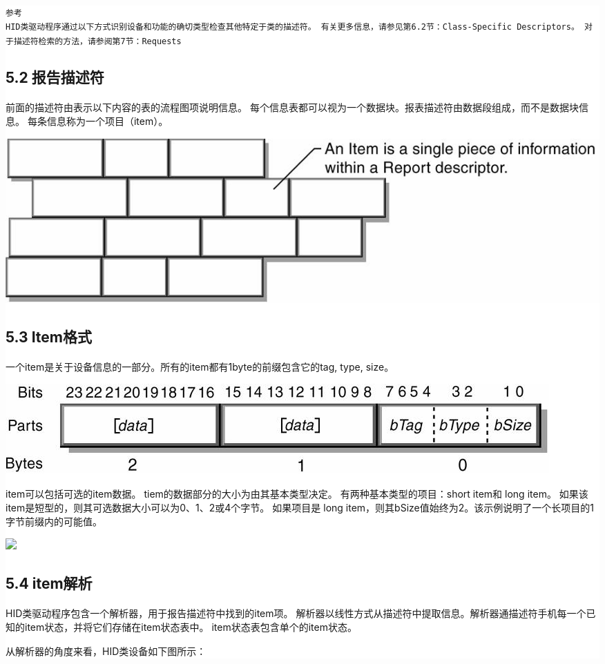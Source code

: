 ```
参考
HID类驱动程序通过以下方式识别设备和功能的确切类型检查其他特定于类的描述符。 有关更多信息，请参见第6.2节：Class-Specific Descriptors。 对于描述符检索的方法，请参阅第7节：Requests
```

## 5.2 报告描述符

前面的描述符由表示以下内容的表的流程图项说明信息。 每个信息表都可以视为一个数据块。报表描述符由数据段组成，而不是数据块信息。 每条信息称为一个项目（item）。

![](Resource\item.jpg)

## 5.3 Item格式

一个item是关于设备信息的一部分。所有的item都有1byte的前缀包含它的tag, type, size。

![](Resource\itemFormat.jpg)

item可以包括可选的item数据。 tiem的数据部分的大小为由其基本类型决定。 有两种基本类型的项目：short item和 long item。 如果该item是短型的，则其可选数据大小可以为0、1、2或4个字节。 如果项目是 long item，则其bSize值始终为2。该示例说明了一个长项目的1字节前缀内的可能值。

![](F:\blog\guliqianxun.github.io\translate\Resource\longItem.jpg)

## 5.4 item解析

HID类驱动程序包含一个解析器，用于报告描述符中找到的item项。 解析器以线性方式从描述符中提取信息。解析器通描述符手机每一个已知的item状态，并将它们存储在item状态表中。 item状态表包含单个的item状态。

从解析器的角度来看，HID类设备如下图所示：
